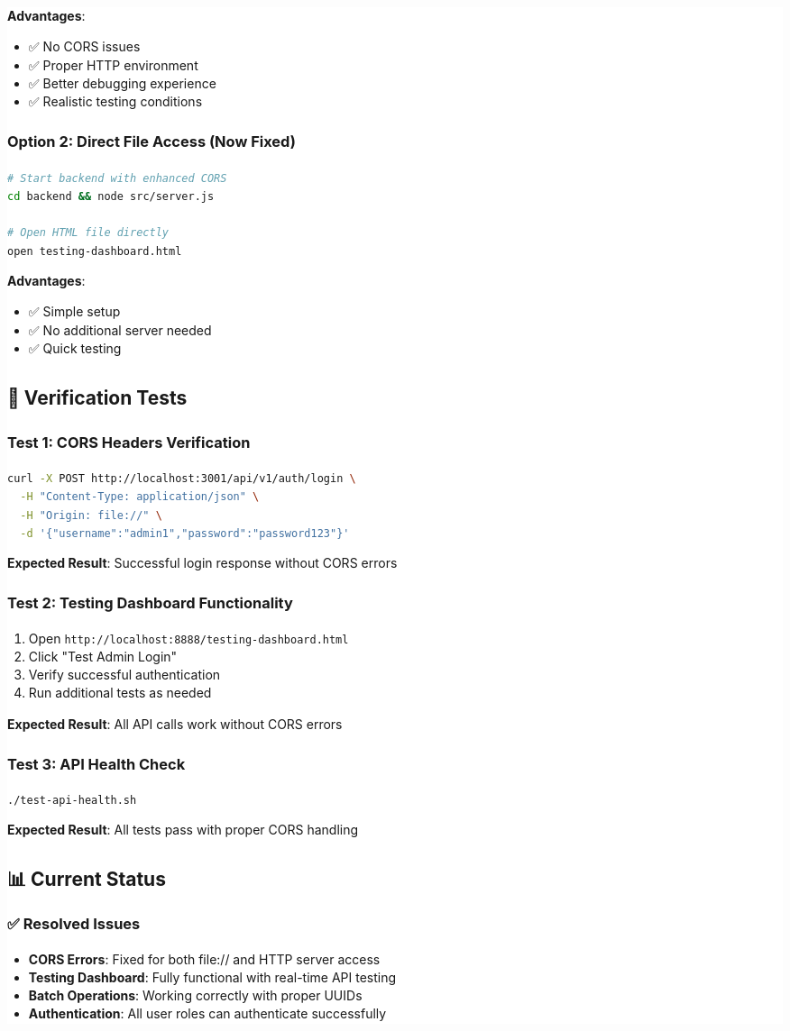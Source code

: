 **Advantages**:
- ✅ No CORS issues
- ✅ Proper HTTP environment
- ✅ Better debugging experience
- ✅ Realistic testing conditions

### Option 2: Direct File Access (Now Fixed)
```bash
# Start backend with enhanced CORS
cd backend && node src/server.js

# Open HTML file directly
open testing-dashboard.html
```

**Advantages**:
- ✅ Simple setup
- ✅ No additional server needed
- ✅ Quick testing

## 🧪 Verification Tests

### Test 1: CORS Headers Verification
```bash
curl -X POST http://localhost:3001/api/v1/auth/login \
  -H "Content-Type: application/json" \
  -H "Origin: file://" \
  -d '{"username":"admin1","password":"password123"}'
```

**Expected Result**: Successful login response without CORS errors

### Test 2: Testing Dashboard Functionality
1. Open `http://localhost:8888/testing-dashboard.html`
2. Click "Test Admin Login"
3. Verify successful authentication
4. Run additional tests as needed

**Expected Result**: All API calls work without CORS errors

### Test 3: API Health Check
```bash
./test-api-health.sh
```

**Expected Result**: All tests pass with proper CORS handling

## 📊 Current Status

### ✅ Resolved Issues
- **CORS Errors**: Fixed for both file:// and HTTP server access
- **Testing Dashboard**: Fully functional with real-time API testing
- **Batch Operations**: Working correctly with proper UUIDs
- **Authentication**: All user roles can authenticate successfully
